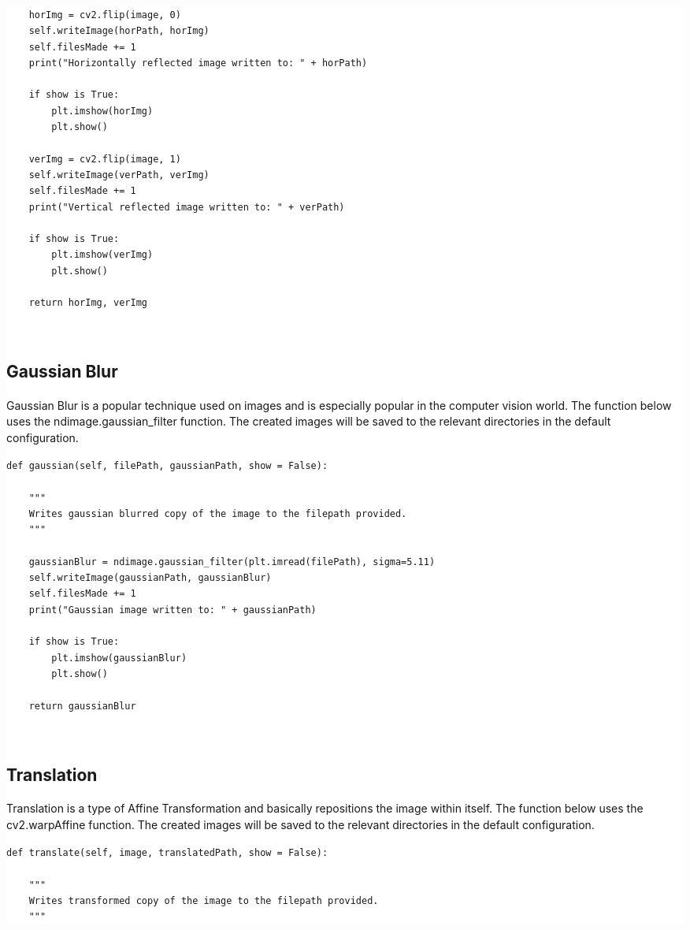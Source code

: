         horImg = cv2.flip(image, 0)
        self.writeImage(horPath, horImg)
        self.filesMade += 1
        print("Horizontally reflected image written to: " + horPath)

        if show is True:
            plt.imshow(horImg)
            plt.show()

        verImg = cv2.flip(image, 1)
        self.writeImage(verPath, verImg)
        self.filesMade += 1
        print("Vertical reflected image written to: " + verPath)

        if show is True:
            plt.imshow(verImg)
            plt.show()

        return horImg, verImg

&nbsp;

## Gaussian Blur

Gaussian Blur is a popular technique used on images and is especially popular in the computer vision world. The function below uses the ndimage.gaussian_filter function. The created images will be saved to the relevant directories in the default configuration.

    def gaussian(self, filePath, gaussianPath, show = False):

        """
        Writes gaussian blurred copy of the image to the filepath provided.
        """

        gaussianBlur = ndimage.gaussian_filter(plt.imread(filePath), sigma=5.11)
        self.writeImage(gaussianPath, gaussianBlur)
        self.filesMade += 1
        print("Gaussian image written to: " + gaussianPath)

        if show is True:
            plt.imshow(gaussianBlur)
            plt.show()

        return gaussianBlur

&nbsp;

## Translation

Translation is a type of Affine Transformation and basically repositions the image within itself. The function below uses the cv2.warpAffine function. The created images will be saved to the relevant directories in the default configuration.

    def translate(self, image, translatedPath, show = False):

        """
        Writes transformed copy of the image to the filepath provided.
        """
